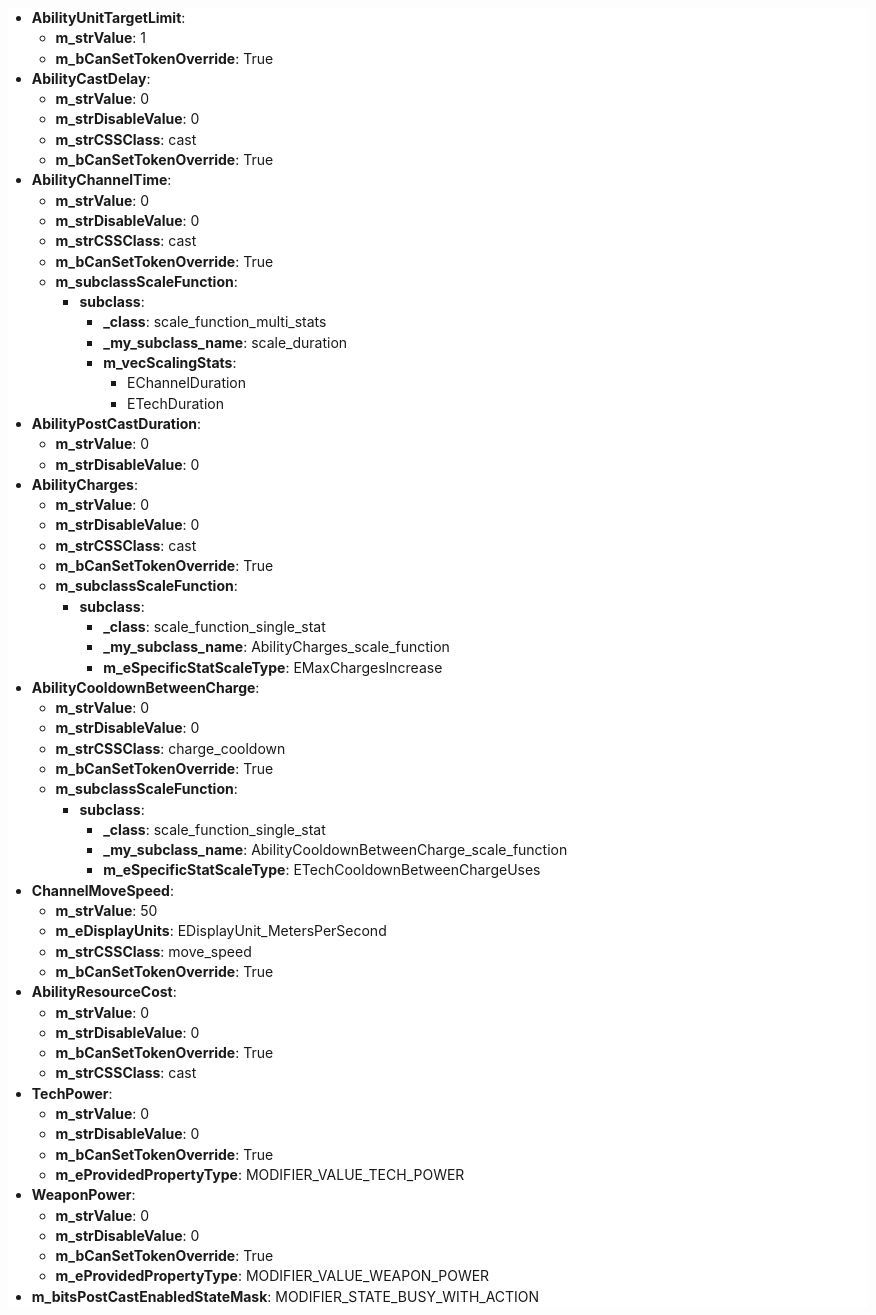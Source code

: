   - **AbilityUnitTargetLimit**:
    - **m_strValue**: 1
    - **m_bCanSetTokenOverride**: True
  - **AbilityCastDelay**:
    - **m_strValue**: 0
    - **m_strDisableValue**: 0
    - **m_strCSSClass**: cast
    - **m_bCanSetTokenOverride**: True
  - **AbilityChannelTime**:
    - **m_strValue**: 0
    - **m_strDisableValue**: 0
    - **m_strCSSClass**: cast
    - **m_bCanSetTokenOverride**: True
    - **m_subclassScaleFunction**:
      - **subclass**:
        - **_class**: scale_function_multi_stats
        - **_my_subclass_name**: scale_duration
        - **m_vecScalingStats**:
          - EChannelDuration
          - ETechDuration
  - **AbilityPostCastDuration**:
    - **m_strValue**: 0
    - **m_strDisableValue**: 0
  - **AbilityCharges**:
    - **m_strValue**: 0
    - **m_strDisableValue**: 0
    - **m_strCSSClass**: cast
    - **m_bCanSetTokenOverride**: True
    - **m_subclassScaleFunction**:
      - **subclass**:
        - **_class**: scale_function_single_stat
        - **_my_subclass_name**: AbilityCharges_scale_function
        - **m_eSpecificStatScaleType**: EMaxChargesIncrease
  - **AbilityCooldownBetweenCharge**:
    - **m_strValue**: 0
    - **m_strDisableValue**: 0
    - **m_strCSSClass**: charge_cooldown
    - **m_bCanSetTokenOverride**: True
    - **m_subclassScaleFunction**:
      - **subclass**:
        - **_class**: scale_function_single_stat
        - **_my_subclass_name**: AbilityCooldownBetweenCharge_scale_function
        - **m_eSpecificStatScaleType**: ETechCooldownBetweenChargeUses
  - **ChannelMoveSpeed**:
    - **m_strValue**: 50
    - **m_eDisplayUnits**: EDisplayUnit_MetersPerSecond
    - **m_strCSSClass**: move_speed
    - **m_bCanSetTokenOverride**: True
  - **AbilityResourceCost**:
    - **m_strValue**: 0
    - **m_strDisableValue**: 0
    - **m_bCanSetTokenOverride**: True
    - **m_strCSSClass**: cast
  - **TechPower**:
    - **m_strValue**: 0
    - **m_strDisableValue**: 0
    - **m_bCanSetTokenOverride**: True
    - **m_eProvidedPropertyType**: MODIFIER_VALUE_TECH_POWER
  - **WeaponPower**:
    - **m_strValue**: 0
    - **m_strDisableValue**: 0
    - **m_bCanSetTokenOverride**: True
    - **m_eProvidedPropertyType**: MODIFIER_VALUE_WEAPON_POWER
- **m_bitsPostCastEnabledStateMask**: MODIFIER_STATE_BUSY_WITH_ACTION